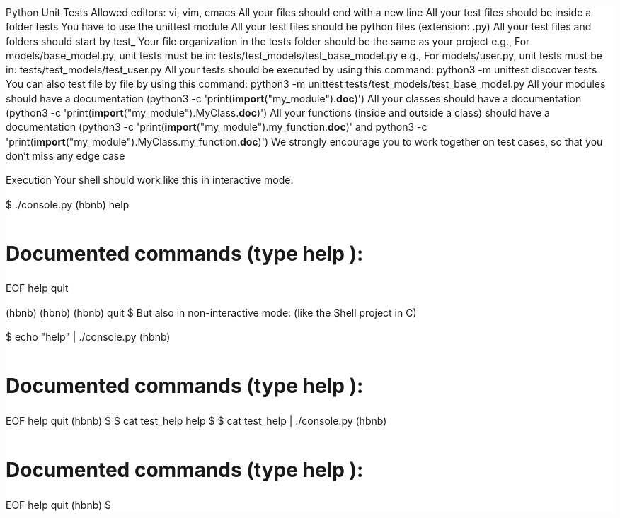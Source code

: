Python Unit Tests
Allowed editors: vi, vim, emacs
All your files should end with a new line
All your test files should be inside a folder tests
You have to use the unittest module
All your test files should be python files (extension: .py)
All your test files and folders should start by test_
Your file organization in the tests folder should be the same as your project
e.g., For models/base_model.py, unit tests must be in: tests/test_models/test_base_model.py
e.g., For models/user.py, unit tests must be in: tests/test_models/test_user.py
All your tests should be executed by using this command: python3 -m unittest discover tests
You can also test file by file by using this command: python3 -m unittest tests/test_models/test_base_model.py
All your modules should have a documentation (python3 -c 'print(__import__("my_module").__doc__)')
All your classes should have a documentation (python3 -c 'print(__import__("my_module").MyClass.__doc__)')
All your functions (inside and outside a class) should have a documentation (python3 -c 'print(__import__("my_module").my_function.__doc__)' and python3 -c 'print(__import__("my_module").MyClass.my_function.__doc__)')
We strongly encourage you to work together on test cases, so that you don’t miss any edge case

Execution
Your shell should work like this in interactive mode:

$ ./console.py
(hbnb) help

Documented commands (type help <topic>):
========================================
EOF  help  quit

(hbnb) 
(hbnb) 
(hbnb) quit
$
But also in non-interactive mode: (like the Shell project in C)

$ echo "help" | ./console.py
(hbnb)

Documented commands (type help <topic>):
========================================
EOF  help  quit
(hbnb) 
$
$ cat test_help
help
$
$ cat test_help | ./console.py
(hbnb)

Documented commands (type help <topic>):
========================================
EOF  help  quit
(hbnb) 
$
